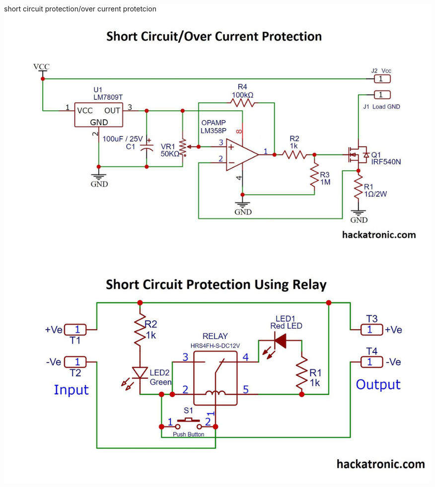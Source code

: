 short circuit protection/over current protetcion

![Short-Circuit-and-Over-Current-Protection-Using-LM358-OP-AMP-.jpg](lead%20acid%20battery%20charger%2017d50d468b444d2d940d83cfe3717b67/Short-Circuit-and-Over-Current-Protection-Using-LM358-OP-AMP-.jpg)

![Short-Circuit-Protection-Using-Relay-For-Batteries-.jpg](lead%20acid%20battery%20charger%2017d50d468b444d2d940d83cfe3717b67/Short-Circuit-Protection-Using-Relay-For-Batteries-.jpg)
